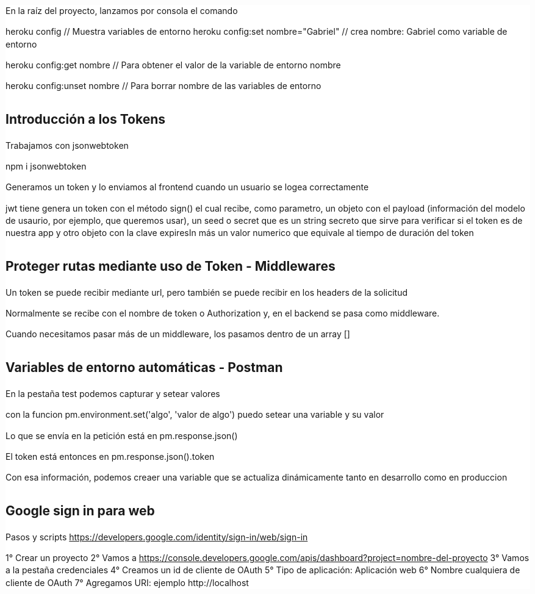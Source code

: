 En la raíz del proyecto, lanzamos por consola el comando

heroku config // Muestra variables de entorno
heroku config:set nombre="Gabriel" // crea nombre: Gabriel como variable de entorno

heroku config:get nombre // Para obtener el valor de la variable de entorno nombre

heroku config:unset nombre // Para borrar nombre de las variables de entorno

## Introducción a los Tokens

Trabajamos con jsonwebtoken

npm i jsonwebtoken

Generamos un token y lo enviamos al frontend cuando un usuario se logea correctamente

jwt tiene genera un token con el método sign() el cual recibe, como parametro, un objeto con el payload (información del modelo de usaurio, por ejemplo, que queremos usar), un seed o secret que es un string secreto que sirve para verificar si el token es de nuestra app y otro objeto con la clave expiresIn más un valor numerico que equivale al tiempo de duración del token

## Proteger rutas mediante uso de Token - Middlewares

Un token se puede recibir mediante url, pero también se puede recibir en los headers de la solicitud

Normalmente se recibe con el nombre de token o Authorization y, en el backend se pasa como middleware.

Cuando necesitamos pasar más de un middleware, los pasamos dentro de un array []

## Variables de entorno automáticas - Postman

En la pestaña test podemos capturar y setear valores

con la funcion pm.environment.set('algo', 'valor de algo') puedo setear una variable y su valor

Lo que se envía en la petición está en pm.response.json()

El token está entonces en pm.response.json().token

Con esa información, podemos creaer una variable que se actualiza dinámicamente tanto en desarrollo como en produccion

## Google sign in para web

Pasos y scripts
https://developers.google.com/identity/sign-in/web/sign-in

1° Crear un proyecto
2° Vamos a https://console.developers.google.com/apis/dashboard?project=nombre-del-proyecto
3° Vamos a la pestaña credenciales
4° Creamos un id de cliente de OAuth
5° Tipo de aplicación: Aplicación web
6° Nombre cualquiera de cliente de OAuth
7° Agregamos URI: ejemplo http://localhost
